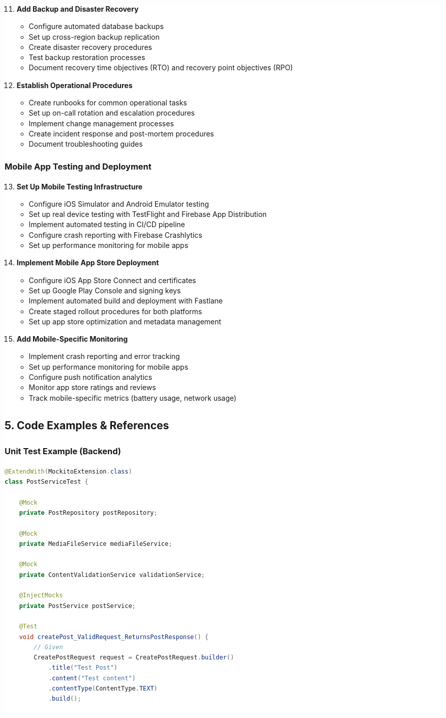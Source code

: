 11. **Add Backup and Disaster Recovery**
    - Configure automated database backups
    - Set up cross-region backup replication
    - Create disaster recovery procedures
    - Test backup restoration processes
    - Document recovery time objectives (RTO) and recovery point objectives (RPO)

12. **Establish Operational Procedures**
    - Create runbooks for common operational tasks
    - Set up on-call rotation and escalation procedures
    - Implement change management processes
    - Create incident response and post-mortem procedures
    - Document troubleshooting guides

### Mobile App Testing and Deployment
13. **Set Up Mobile Testing Infrastructure**
    - Configure iOS Simulator and Android Emulator testing
    - Set up real device testing with TestFlight and Firebase App Distribution
    - Implement automated testing in CI/CD pipeline
    - Configure crash reporting with Firebase Crashlytics
    - Set up performance monitoring for mobile apps

14. **Implement Mobile App Store Deployment**
    - Configure iOS App Store Connect and certificates
    - Set up Google Play Console and signing keys
    - Implement automated build and deployment with Fastlane
    - Create staged rollout procedures for both platforms
    - Set up app store optimization and metadata management

15. **Add Mobile-Specific Monitoring**
    - Implement crash reporting and error tracking
    - Set up performance monitoring for mobile apps
    - Configure push notification analytics
    - Monitor app store ratings and reviews
    - Track mobile-specific metrics (battery usage, network usage)

## 5. Code Examples & References

### Unit Test Example (Backend)
```java
@ExtendWith(MockitoExtension.class)
class PostServiceTest {
    
    @Mock
    private PostRepository postRepository;
    
    @Mock
    private MediaFileService mediaFileService;
    
    @Mock
    private ContentValidationService validationService;
    
    @InjectMocks
    private PostService postService;
    
    @Test
    void createPost_ValidRequest_ReturnsPostResponse() {
        // Given
        CreatePostRequest request = CreatePostRequest.builder()
            .title("Test Post")
            .content("Test content")
            .contentType(ContentType.TEXT)
            .build();
        
```